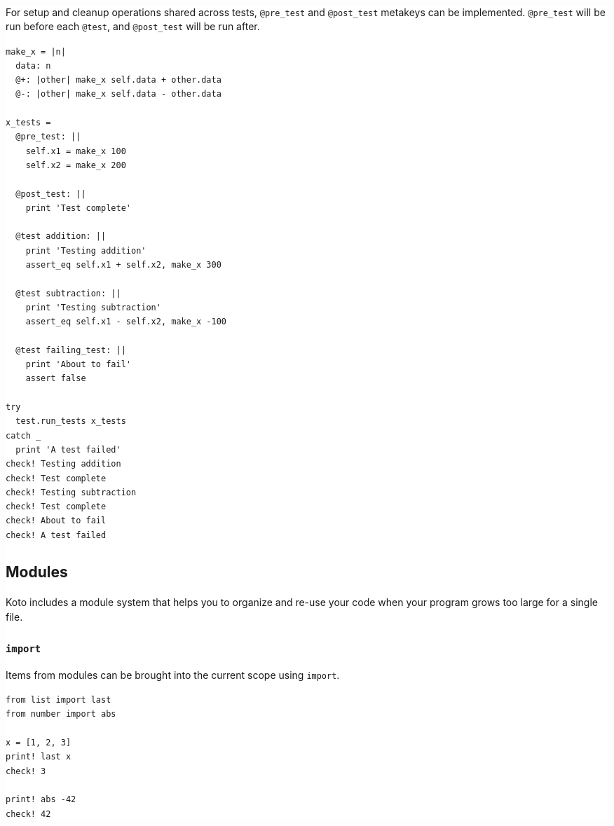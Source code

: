 For setup and cleanup operations shared across tests, 
`@pre_test` and `@post_test` metakeys can be implemented.
`@pre_test` will be run before each `@test`, and `@post_test` will be run after.

```koto
make_x = |n|
  data: n
  @+: |other| make_x self.data + other.data
  @-: |other| make_x self.data - other.data

x_tests =
  @pre_test: || 
    self.x1 = make_x 100
    self.x2 = make_x 200
      
  @post_test: ||
    print 'Test complete'

  @test addition: ||
    print 'Testing addition'
    assert_eq self.x1 + self.x2, make_x 300

  @test subtraction: ||
    print 'Testing subtraction'
    assert_eq self.x1 - self.x2, make_x -100

  @test failing_test: ||
    print 'About to fail'
    assert false

try
  test.run_tests x_tests
catch _
  print 'A test failed'
check! Testing addition
check! Test complete
check! Testing subtraction
check! Test complete
check! About to fail
check! A test failed
```

## Modules

Koto includes a module system that helps you to organize and re-use your code 
when your program grows too large for a single file.

### `import`

Items from modules can be brought into the current scope using `import`.

```koto
from list import last
from number import abs

x = [1, 2, 3]
print! last x
check! 3

print! abs -42
check! 42
```


[ascii]: https://en.wikipedia.org/wiki/ASCII
[associated]: https://en.wikipedia.org/wiki/Associative_array
[chars]: ./core_lib/string.md#chars
[cli]: ..
[compound-assignment]: https://en.wikipedia.org/wiki/Augmented_assignment
[core]: ./core_lib
[immutable]: https://en.wikipedia.org/wiki/Immutable_object
[iterator]: ./core_lib/iterator.md
[map-get]: ./core_lib/map.md#get
[map-insert]: ./core_lib/map.md#insert
[lazy]: https://en.wikipedia.org/wiki/Lazy_evaluation
[next]: ./core_lib/iterator.md#next
[once]: ./core_lib/iterator.md#once
[operation-order]: https://en.wikipedia.org/wiki/Order_of_operations#Conventional_order
[repeat]: ./core_lib/iterator.md#repeat
[rust-format-options]: https://doc.rust-lang.org/std/fmt/#formatting-parameters
[to_list]: ./core_lib/iterator.md#to_list
[to_tuple]: ./core_lib/iterator.md#to_tuple
[utf-8]: https://en.wikipedia.org/wiki/UTF-8
[variadic]: https://en.wikipedia.org/wiki/Variadic_function